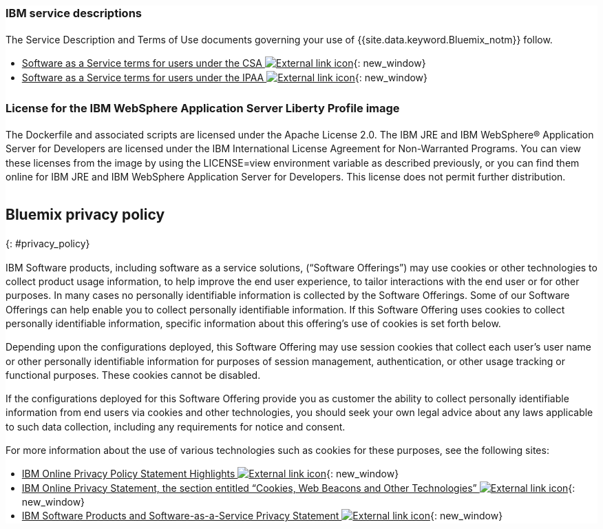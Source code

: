 ### IBM service descriptions
The Service Description and Terms of Use documents governing your use of {{site.data.keyword.Bluemix_notm}} follow.
 * [Software as a Service terms for users under the CSA ![External link icon](../icons/launch-glyph.svg)](http://ibm.biz/BluemixSD){: new_window}
 * [Software as a Service terms for users under the IPAA ![External link icon](../icons/launch-glyph.svg)](http://ibm.biz/BluemixTOU){: new_window}

### License for the IBM WebSphere Application Server Liberty Profile image
The Dockerfile and associated scripts are licensed under the Apache License 2.0. The IBM JRE and IBM WebSphere® Application Server for Developers are licensed under the IBM International License Agreement for Non-Warranted Programs. You can view these licenses from the image by using the LICENSE=view environment variable as described previously, or you can find them online for IBM JRE and IBM WebSphere Application Server for Developers. This license does not permit further distribution.

## Bluemix privacy policy
{: #privacy_policy}

IBM Software products, including software as a service solutions, (“Software Offerings”) may use cookies or other technologies to collect product usage information, to help improve the end user experience, to tailor interactions with the end user or for other purposes. In many cases no personally identifiable information is collected by the Software Offerings. Some of our Software Offerings can help enable you to collect personally identifiable information. If this Software Offering uses cookies to collect personally identifiable information, specific information about this offering’s use of cookies is set forth below.

Depending upon the configurations deployed, this Software Offering may use session cookies that collect each user’s user name or other personally identifiable information for purposes of session management, authentication, or other usage tracking or functional purposes. These cookies cannot be disabled.

If the configurations deployed for this Software Offering provide you as customer the ability to collect personally identifiable information from end users via cookies and other technologies, you should seek your own legal advice about any laws applicable to such data collection, including any requirements for notice and consent.

For more information about the use of various technologies such as cookies for these purposes, see the following sites:
 * [IBM Online Privacy Policy Statement Highlights ![External link icon](../icons/launch-glyph.svg)](http://www.ibm.com/privacy){: new_window}
 * [IBM Online Privacy Statement, the section entitled “Cookies, Web Beacons and Other Technologies” ![External link icon](../icons/launch-glyph.svg)](http://www.ibm.com/privacy/details){: new_window}
 * [IBM Software Products and Software-as-a-Service Privacy Statement ![External link icon](../icons/launch-glyph.svg)](http://www.ibm.com/software/info/product-privacy){: new_window}
